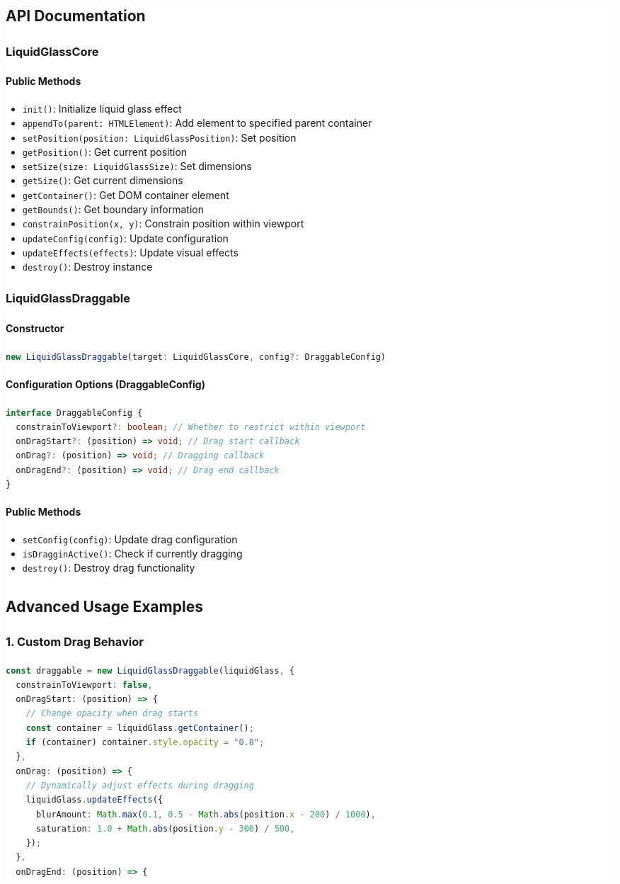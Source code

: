## API Documentation

### LiquidGlassCore

#### Public Methods

- `init()`: Initialize liquid glass effect
- `appendTo(parent: HTMLElement)`: Add element to specified parent container
- `setPosition(position: LiquidGlassPosition)`: Set position
- `getPosition()`: Get current position
- `setSize(size: LiquidGlassSize)`: Set dimensions
- `getSize()`: Get current dimensions
- `getContainer()`: Get DOM container element
- `getBounds()`: Get boundary information
- `constrainPosition(x, y)`: Constrain position within viewport
- `updateConfig(config)`: Update configuration
- `updateEffects(effects)`: Update visual effects
- `destroy()`: Destroy instance

### LiquidGlassDraggable

#### Constructor

```typescript
new LiquidGlassDraggable(target: LiquidGlassCore, config?: DraggableConfig)
```

#### Configuration Options (DraggableConfig)

```typescript
interface DraggableConfig {
  constrainToViewport?: boolean; // Whether to restrict within viewport
  onDragStart?: (position) => void; // Drag start callback
  onDrag?: (position) => void; // Dragging callback
  onDragEnd?: (position) => void; // Drag end callback
}
```

#### Public Methods

- `setConfig(config)`: Update drag configuration
- `isDragginActive()`: Check if currently dragging
- `destroy()`: Destroy drag functionality

## Advanced Usage Examples

### 1. Custom Drag Behavior

```typescript
const draggable = new LiquidGlassDraggable(liquidGlass, {
  constrainToViewport: false,
  onDragStart: (position) => {
    // Change opacity when drag starts
    const container = liquidGlass.getContainer();
    if (container) container.style.opacity = "0.8";
  },
  onDrag: (position) => {
    // Dynamically adjust effects during dragging
    liquidGlass.updateEffects({
      blurAmount: Math.max(0.1, 0.5 - Math.abs(position.x - 200) / 1000),
      saturation: 1.0 + Math.abs(position.y - 300) / 500,
    });
  },
  onDragEnd: (position) => {
```